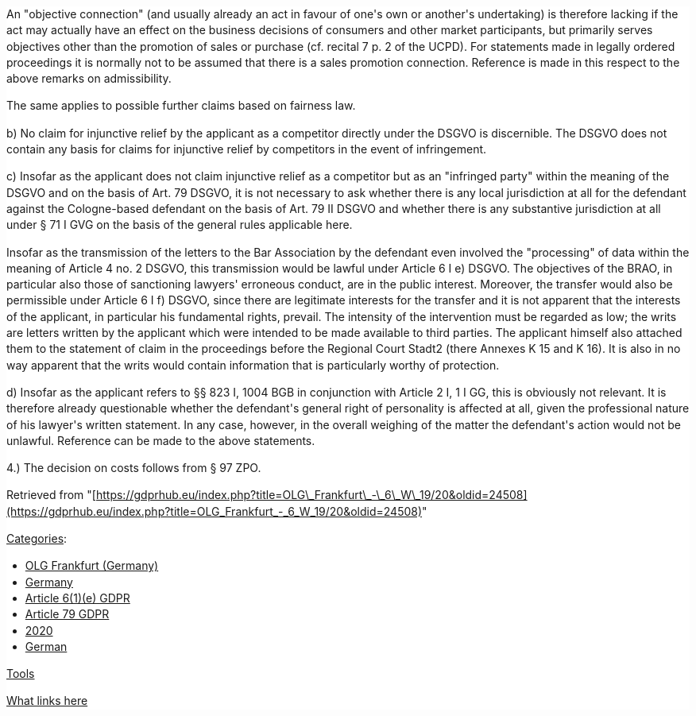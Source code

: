 An "objective connection" (and usually already an act in favour of one's own or another's undertaking) is therefore lacking if the act may actually have an effect on the business decisions of consumers and other market participants, but primarily serves objectives other than the promotion of sales or purchase (cf. recital 7 p. 2 of the UCPD). For statements made in legally ordered proceedings it is normally not to be assumed that there is a sales promotion connection. Reference is made in this respect to the above remarks on admissibility.

The same applies to possible further claims based on fairness law.

b) No claim for injunctive relief by the applicant as a competitor directly under the DSGVO is discernible. The DSGVO does not contain any basis for claims for injunctive relief by competitors in the event of infringement.

c) Insofar as the applicant does not claim injunctive relief as a competitor but as an "infringed party" within the meaning of the DSGVO and on the basis of Art. 79 DSGVO, it is not necessary to ask whether there is any local jurisdiction at all for the defendant against the Cologne-based defendant on the basis of Art. 79 II DSGVO and whether there is any substantive jurisdiction at all under § 71 I GVG on the basis of the general rules applicable here.

Insofar as the transmission of the letters to the Bar Association by the defendant even involved the "processing" of data within the meaning of Article 4 no. 2 DSGVO, this transmission would be lawful under Article 6 I e) DSGVO. The objectives of the BRAO, in particular also those of sanctioning lawyers' erroneous conduct, are in the public interest. Moreover, the transfer would also be permissible under Article 6 I f) DSGVO, since there are legitimate interests for the transfer and it is not apparent that the interests of the applicant, in particular his fundamental rights, prevail. The intensity of the intervention must be regarded as low; the writs are letters written by the applicant which were intended to be made available to third parties. The applicant himself also attached them to the statement of claim in the proceedings before the Regional Court Stadt2 (there Annexes K 15 and K 16). It is also in no way apparent that the writs would contain information that is particularly worthy of protection.

d) Insofar as the applicant refers to §§ 823 I, 1004 BGB in conjunction with Article 2 I, 1 I GG, this is obviously not relevant. It is therefore already questionable whether the defendant's general right of personality is affected at all, given the professional nature of his lawyer's written statement. In any case, however, in the overall weighing of the matter the defendant's action would not be unlawful. Reference can be made to the above statements.

4.) The decision on costs follows from § 97 ZPO.

Retrieved from "[https://gdprhub.eu/index.php?title=OLG\_Frankfurt\_-\_6\_W\_19/20&oldid=24508](https://gdprhub.eu/index.php?title=OLG_Frankfurt_-_6_W_19/20&oldid=24508)"

[Categories](/index.php?title=Special:Categories "Special:Categories"):

*   [OLG Frankfurt (Germany)](/index.php?title=Category:OLG_Frankfurt_\(Germany\) "Category:OLG Frankfurt (Germany)")
*   [Germany](/index.php?title=Category:Germany "Category:Germany")
*   [Article 6(1)(e) GDPR](/index.php?title=Category:Article_6\(1\)\(e\)_GDPR "Category:Article 6(1)(e) GDPR")
*   [Article 79 GDPR](/index.php?title=Category:Article_79_GDPR "Category:Article 79 GDPR")
*   [2020](/index.php?title=Category:2020 "Category:2020")
*   [German](/index.php?title=Category:German "Category:German")

[Tools](#)

[What links here](/index.php?title=Special:WhatLinksHere/OLG_Frankfurt_-_6_W_19/20 "A list of all wiki pages that link here [j]")

